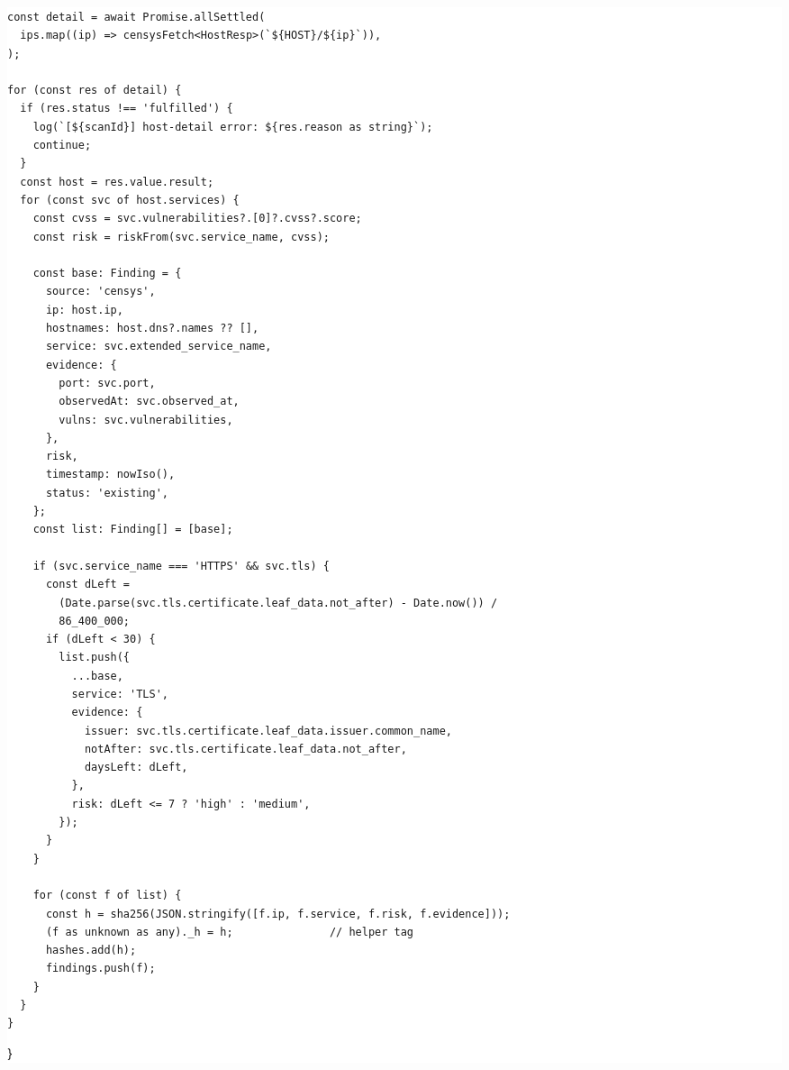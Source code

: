     const detail = await Promise.allSettled(
      ips.map((ip) => censysFetch<HostResp>(`${HOST}/${ip}`)),
    );

    for (const res of detail) {
      if (res.status !== 'fulfilled') {
        log(`[${scanId}] host-detail error: ${res.reason as string}`);
        continue;
      }
      const host = res.value.result;
      for (const svc of host.services) {
        const cvss = svc.vulnerabilities?.[0]?.cvss?.score;
        const risk = riskFrom(svc.service_name, cvss);

        const base: Finding = {
          source: 'censys',
          ip: host.ip,
          hostnames: host.dns?.names ?? [],
          service: svc.extended_service_name,
          evidence: {
            port: svc.port,
            observedAt: svc.observed_at,
            vulns: svc.vulnerabilities,
          },
          risk,
          timestamp: nowIso(),
          status: 'existing',
        };
        const list: Finding[] = [base];

        if (svc.service_name === 'HTTPS' && svc.tls) {
          const dLeft =
            (Date.parse(svc.tls.certificate.leaf_data.not_after) - Date.now()) /
            86_400_000;
          if (dLeft < 30) {
            list.push({
              ...base,
              service: 'TLS',
              evidence: {
                issuer: svc.tls.certificate.leaf_data.issuer.common_name,
                notAfter: svc.tls.certificate.leaf_data.not_after,
                daysLeft: dLeft,
              },
              risk: dLeft <= 7 ? 'high' : 'medium',
            });
          }
        }

        for (const f of list) {
          const h = sha256(JSON.stringify([f.ip, f.service, f.risk, f.evidence]));
          (f as unknown as any)._h = h;               // helper tag
          hashes.add(h);
          findings.push(f);
        }
      }
    }
  }
